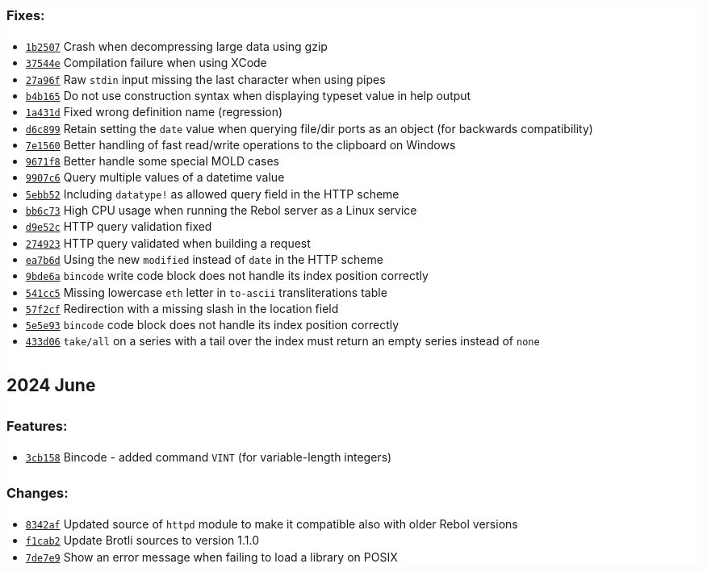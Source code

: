 ### Fixes:

* [`1b2507`](https://github.com/Oldes/Rebol3/commit/1b250778de21d50c291e9284d67d5938d5f35c3a) Crash when decompressing large data using gzip
* [`37544e`](https://github.com/Oldes/Rebol3/commit/37544ea93bfece7d425139b88f387fa7b2ac6a2b) Compilation failure when using XCode
* [`27a96f`](https://github.com/Oldes/Rebol3/commit/27a96f0fcb5c6eff141fd8935b4fad5b5e0bf69b) Raw `stdin` input missing the last character when using pipes
* [`b4b165`](https://github.com/Oldes/Rebol3/commit/b4b165161877948d033af38afa81a8e0411355c6) Do not use construction syntax when displaying typeset value in help output
* [`1a431d`](https://github.com/Oldes/Rebol3/commit/1a431d693b2e91b58b266317aa4f569237bede13) Fixed wrong definition name (regression)
* [`d6c899`](https://github.com/Oldes/Rebol3/commit/d6c8994359ee3d17909b2deeb69717856e4d40b7) Retain setting the `date` value when querying file/dir ports as an object (for backwards compatibility)
* [`7e1560`](https://github.com/Oldes/Rebol3/commit/7e156030449844ebd7cb38b058783275002df2a5) Better handling of fast read/write operations to the clipboard on Windows
* [`9671f8`](https://github.com/Oldes/Rebol3/commit/9671f84bc0bcfed9aa46eac1b3bb92fb058e20c0) Better handle some special MOLD cases
* [`9907c6`](https://github.com/Oldes/Rebol3/commit/9907c605f3bd33ebff4fc8f6a95804b403e2f5b0) Query multiple values of a datetime value
* [`5ebb52`](https://github.com/Oldes/Rebol3/commit/5ebb5298b744ebc7bc0c90242fdf1d3cf9a0bda5) Including `datatype!` as allowed query field in the HTTP scheme
* [`bb6c73`](https://github.com/Oldes/Rebol3/commit/bb6c737cb8cd5e5af159fff8146d9e8d692ad281) High CPU usage when running the Rebol server as a Linux service
* [`d9e52c`](https://github.com/Oldes/Rebol3/commit/d9e52c6e94a9f641ad905fa26d6ecb430f05ba8d) HTTP query validation fixed
* [`274923`](https://github.com/Oldes/Rebol3/commit/27492356b9d76e8040697630371d511093c92da8) HTTP query validated when building a request
* [`ea7b6d`](https://github.com/Oldes/Rebol3/commit/ea7b6de657d82db7616b8f9c78290f9c75308f6d) Using the new `modified` instead of `date` in the HTTP scheme
* [`9bde6a`](https://github.com/Oldes/Rebol3/commit/9bde6a32781ef2734afb8e624c075abb63340ff2) `bincode` write code block does not handle its index position correctly
* [`541cc5`](https://github.com/Oldes/Rebol3/commit/541cc5199be557cc415cd0cbd9b1db8f4b24ab45) Missing lowercase `eth` letter in `to-ascii` transliterations table
* [`57f2cf`](https://github.com/Oldes/Rebol3/commit/57f2cfadd8e7f54f4a72f478acbcde09c44ec79e) Redirection with a missing slash in the location field
* [`5e5e93`](https://github.com/Oldes/Rebol3/commit/5e5e93b2f77128c79222b5d2b1254c98517741b6) `bincode` code block does not handle its index position correctly
* [`433d06`](https://github.com/Oldes/Rebol3/commit/433d068e801ba206ad6aaff9f691d547f88d70bd) `take/all` on a series with a tail over the index must return an empty series instead of `none`

## 2024 June

### Features:

* [`3cb158`](https://github.com/Oldes/Rebol3/commit/3cb158b7180903c6d7cfb1c6da1c1ef8fd4b4370) Bincode - added command `VINT` (for variable-length integers)

### Changes:

* [`8342af`](https://github.com/Oldes/Rebol3/commit/8342afda05e0f7d72274c006a5cc7210718ad4a9) Updated source of `httpd` module to make it compatible also with older Rebol versions
* [`f1cab2`](https://github.com/Oldes/Rebol3/commit/f1cab27e195b3957baf4bd59c9614d009ac1d524) Update Brotli sources to version 1.1.0
* [`7de7e9`](https://github.com/Oldes/Rebol3/commit/7de7e9e28f67b32c35872b485d927281c33bd21c) Show an error message when failing to load a library on POSIX

